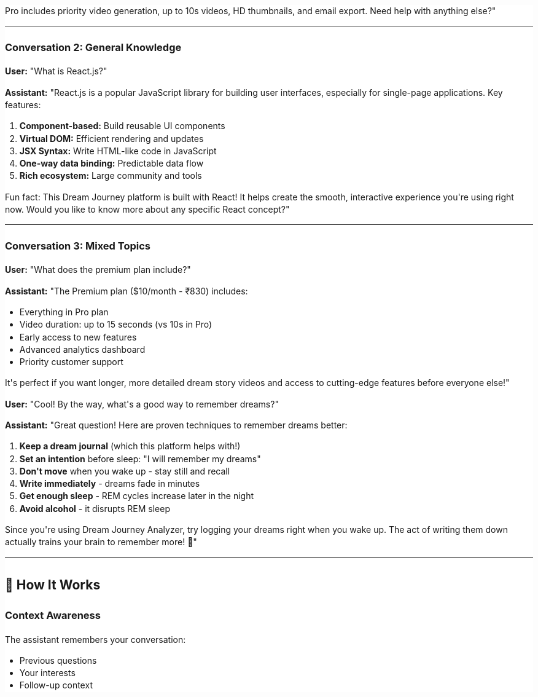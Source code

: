 Pro includes priority video generation, up to 10s videos, HD thumbnails, and email export. Need help with anything else?"

---

### Conversation 2: General Knowledge
**User:** "What is React.js?"

**Assistant:** "React.js is a popular JavaScript library for building user interfaces, especially for single-page applications. Key features:

1. **Component-based:** Build reusable UI components
2. **Virtual DOM:** Efficient rendering and updates
3. **JSX Syntax:** Write HTML-like code in JavaScript
4. **One-way data binding:** Predictable data flow
5. **Rich ecosystem:** Large community and tools

Fun fact: This Dream Journey platform is built with React! It helps create the smooth, interactive experience you're using right now. Would you like to know more about any specific React concept?"

---

### Conversation 3: Mixed Topics
**User:** "What does the premium plan include?"

**Assistant:** "The Premium plan ($10/month - ₹830) includes:
- Everything in Pro plan
- Video duration: up to 15 seconds (vs 10s in Pro)
- Early access to new features
- Advanced analytics dashboard
- Priority customer support

It's perfect if you want longer, more detailed dream story videos and access to cutting-edge features before everyone else!"

**User:** "Cool! By the way, what's a good way to remember dreams?"

**Assistant:** "Great question! Here are proven techniques to remember dreams better:

1. **Keep a dream journal** (which this platform helps with!)
2. **Set an intention** before sleep: "I will remember my dreams"
3. **Don't move** when you wake up - stay still and recall
4. **Write immediately** - dreams fade in minutes
5. **Get enough sleep** - REM cycles increase later in the night
6. **Avoid alcohol** - it disrupts REM sleep

Since you're using Dream Journey Analyzer, try logging your dreams right when you wake up. The act of writing them down actually trains your brain to remember more! 🌙"

---

## 🎯 How It Works

### Context Awareness
The assistant remembers your conversation:
- Previous questions
- Your interests
- Follow-up context
